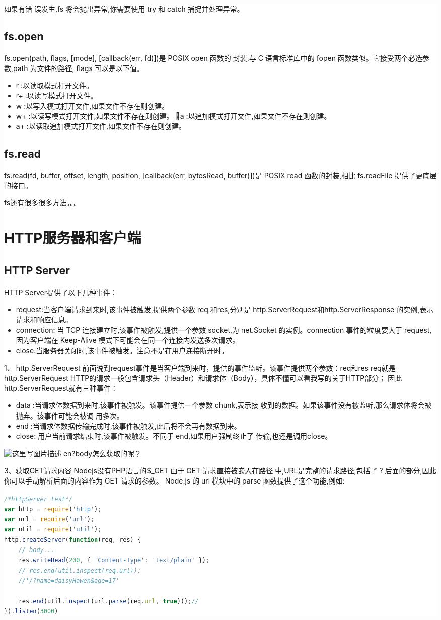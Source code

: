 如果有错 误发生,fs 将会抛出异常,你需要使用 try 和 catch 捕捉并处理异常。

## fs.open

fs.open(path, flags, [mode], [callback(err, fd)])是 POSIX open 函数的 封装,与 C 语言标准库中的 fopen 函数类似。它接受两个必选参数,path 为文件的路径, flags 可以是以下值。

- r :以读取模式打开文件。
- r+ :以读写模式打开文件。
- w :以写入模式打开文件,如果文件不存在则创建。
- w+ :以读写模式打开文件,如果文件不存在则创建。 a :以追加模式打开文件,如果文件不存在则创建。
- a+ :以读取追加模式打开文件,如果文件不存在则创建。

## fs.read

fs.read(fd, buffer, offset, length, position, [callback(err, bytesRead, buffer)])是 POSIX read 函数的封装,相比 fs.readFile 提供了更底层的接口。

fs还有很多很多方法。。。

# HTTP服务器和客户端

## HTTP Server

HTTP Server提供了以下几种事件：

 - request:当客户端请求到来时,该事件被触发,提供两个参数 req 和res,分别是 http.ServerRequest和http.ServerResponse 的实例,表示请求和响应信息。
 - connection: 当 TCP 连接建立时,该事件被触发,提供一个参数 socket,为 net.Socket 的实例。connection 事件的粒度要大于 request,因为客户端在 Keep-Alive 模式下可能会在同一个连接内发送多次请求。
 - close:当服务器关闭时,该事件被触发。注意不是在用户连接断开时。

1、 http.ServerRequest
前面说到request事件是当客户端到来时，提供的事件监听。该事件提供两个参数：req和res
req就是http.ServerRequest
HTTP的请求一般包含请求头（Header）和请求体（Body），具体不懂可以看我写的关于HTTP部分；
因此http.ServerRequest就有三种事件：

- data :当请求体数据到来时,该事件被触发。该事件提供一个参数 chunk,表示接 收到的数据。如果该事件没有被监听,那么请求体将会被抛弃。该事件可能会被调 用多次。
- end :当请求体数据传输完成时,该事件被触发,此后将不会再有数据到来。
- close: 用户当前请求结束时,该事件被触发。不同于 end,如果用户强制终止了
传输,也还是调用close。

![这里写图片描述](http://img.blog.csdn.net/20170109202550695?watermark/2/text/aHR0cDovL2Jsb2cuY3Nkbi5uZXQvc2luYXRfMjUxMjcwNDc=/font/5a6L5L2T/fontsize/400/fill/I0JBQkFCMA==/dissolve/70/gravity/SouthEast)
en?body怎么获取的呢？

3、获取GET请求内容
Nodejs没有PHP语言的$_GET
由于 GET 请求直接被嵌入在路径 中,URL是完整的请求路径,包括了 ? 后面的部分,因此你可以手动解析后面的内容作为 GET 请求的参数。
Node.js 的 url 模块中的 parse 函数提供了这个功能,例如:

```javascript
/*httpServer test*/
var http = require('http');
var url = require('url');
var util = require('util');
http.createServer(function(req, res) {
    // body...
    res.writeHead(200, { 'Content-Type': 'text/plain' });
    // res.end(util.inspect(req.url));
    //'/?name=daisyHawen&age=17'

    res.end(util.inspect(url.parse(req.url, true)));//
}).listen(3000)
```
